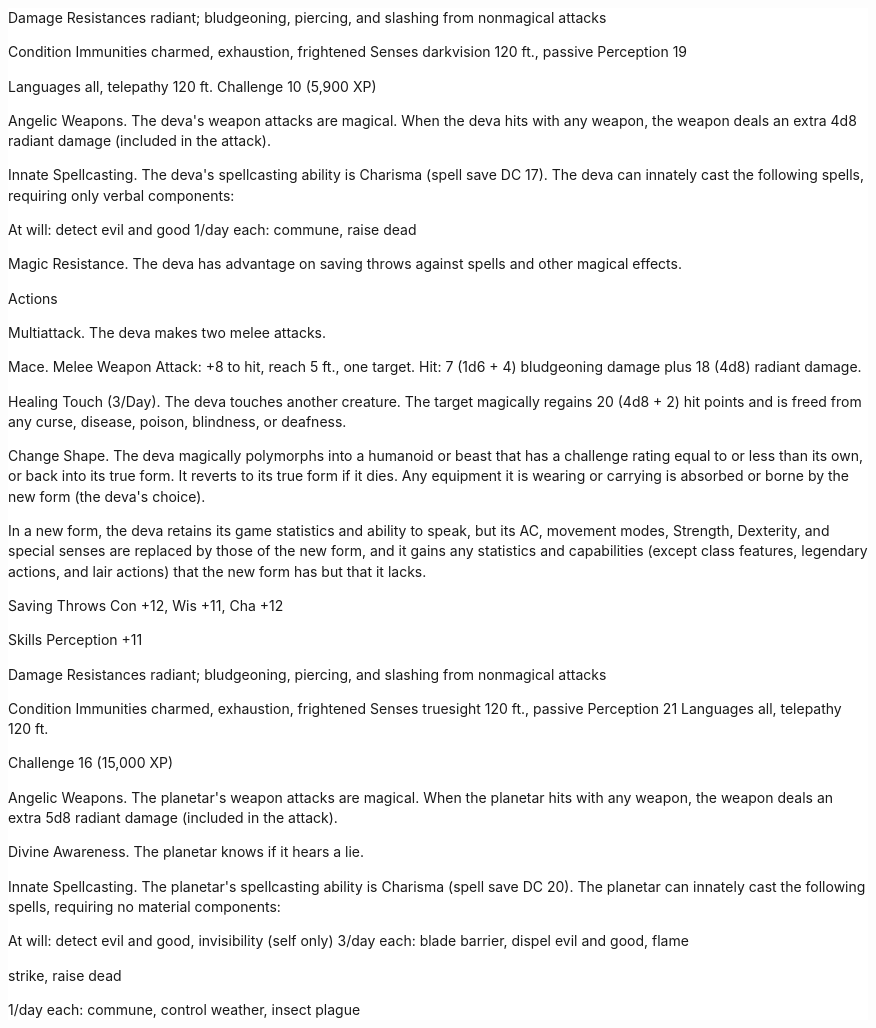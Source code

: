 Damage Resistances radiant; bludgeoning, piercing, and slashing from nonmagical attacks

Condition Immunities charmed, exhaustion, frightened Senses darkvision 120 ft., passive Perception 19

Languages all, telepathy 120 ft. Challenge 10 (5,900 XP)

Angelic Weapons. The deva's weapon attacks are magical. When the deva hits with any weapon, the weapon deals an extra 4d8 radiant damage (included in the attack).

Innate Spellcasting. The deva's spellcasting ability is Charisma (spell save DC 17). The deva can innately cast the following spells, requiring only verbal components:

At will: detect evil and good 1/day each: commune, raise dead

Magic Resistance. The deva has advantage on saving throws against spells and other magical effects.

Actions

Multiattack. The deva makes two melee attacks.

Mace. Melee Weapon Attack: +8 to hit, reach 5 ft., one target. Hit: 7 (1d6 + 4) bludgeoning damage plus 18 (4d8) radiant damage.

Healing Touch (3/Day). The deva touches another creature. The target magically regains 20 (4d8 + 2) hit points and is freed from any curse, disease, poison, blindness, or deafness.

Change Shape. The deva magically polymorphs into a humanoid or beast that has a challenge rating equal to or less than its own, or back into its true form. It reverts to its true form if it dies. Any equipment it is wearing or carrying is absorbed or borne by the new form (the deva's choice).

In a new form, the deva retains its game statistics and ability to speak, but its AC, movement modes, Strength, Dexterity, and special senses are replaced by those of the new form, and it gains any statistics and capabilities (except class features, legendary actions, and lair actions) that the new form has but that it lacks.

Saving Throws Con +12, Wis +11, Cha +12

Skills Perception +11

Damage Resistances radiant; bludgeoning, piercing, and slashing from nonmagical attacks

Condition Immunities charmed, exhaustion, frightened Senses truesight 120 ft., passive Perception 21 Languages all, telepathy 120 ft.

Challenge 16 (15,000 XP)

Angelic Weapons. The planetar's weapon attacks are magical. When the planetar hits with any weapon, the weapon deals an extra 5d8 radiant damage (included in the attack).

Divine Awareness. The planetar knows if it hears a lie.

Innate Spellcasting. The planetar's spellcasting ability is Charisma (spell save DC 20). The planetar can innately cast the following spells, requiring no material components:

At will: detect evil and good, invisibility (self only) 3/day each: blade barrier, dispel evil and good, flame

strike, raise dead

1/day each: commune, control weather, insect plague
